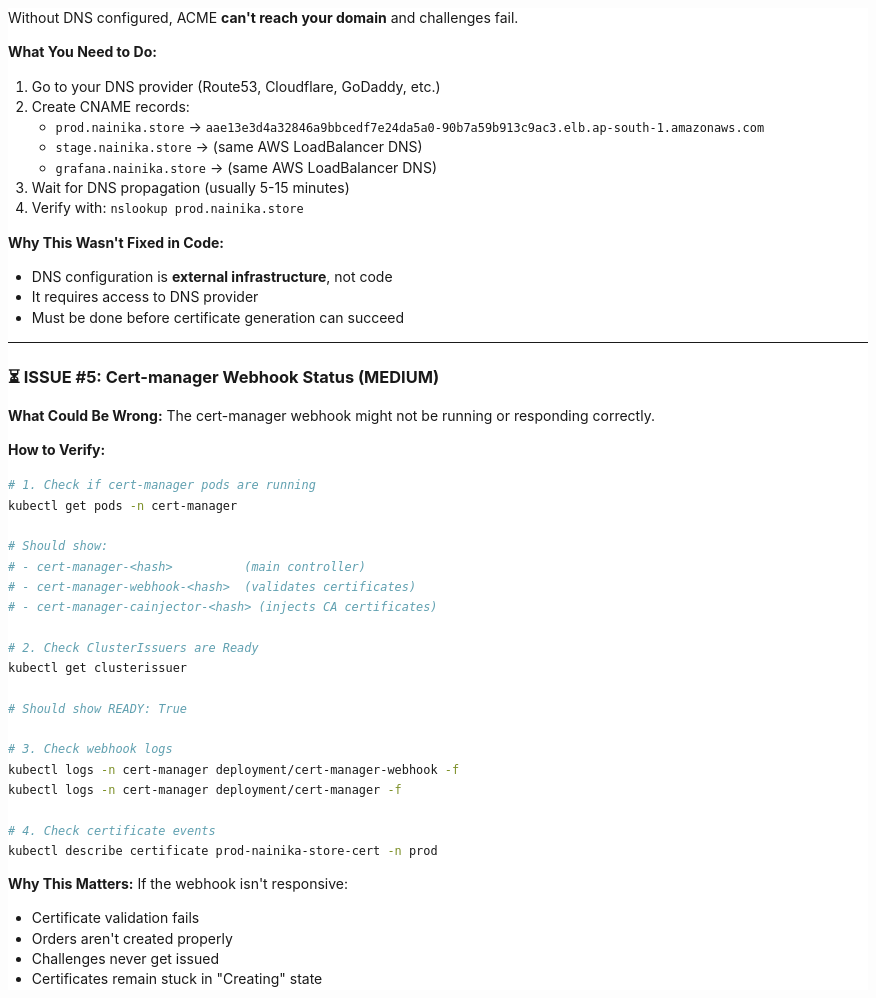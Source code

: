 Without DNS configured, ACME **can't reach your domain** and challenges fail.

**What You Need to Do:**
1. Go to your DNS provider (Route53, Cloudflare, GoDaddy, etc.)
2. Create CNAME records:
   - `prod.nainika.store` → `aae13e3d4a32846a9bbcedf7e24da5a0-90b7a59b913c9ac3.elb.ap-south-1.amazonaws.com`
   - `stage.nainika.store` → (same AWS LoadBalancer DNS)
   - `grafana.nainika.store` → (same AWS LoadBalancer DNS)
3. Wait for DNS propagation (usually 5-15 minutes)
4. Verify with: `nslookup prod.nainika.store`

**Why This Wasn't Fixed in Code:**
- DNS configuration is **external infrastructure**, not code
- It requires access to DNS provider
- Must be done before certificate generation can succeed

---

### ⏳ ISSUE #5: Cert-manager Webhook Status (MEDIUM)

**What Could Be Wrong:**
The cert-manager webhook might not be running or responding correctly.

**How to Verify:**
```bash
# 1. Check if cert-manager pods are running
kubectl get pods -n cert-manager

# Should show:
# - cert-manager-<hash>          (main controller)
# - cert-manager-webhook-<hash>  (validates certificates)
# - cert-manager-cainjector-<hash> (injects CA certificates)

# 2. Check ClusterIssuers are Ready
kubectl get clusterissuer

# Should show READY: True

# 3. Check webhook logs
kubectl logs -n cert-manager deployment/cert-manager-webhook -f
kubectl logs -n cert-manager deployment/cert-manager -f

# 4. Check certificate events
kubectl describe certificate prod-nainika-store-cert -n prod
```

**Why This Matters:**
If the webhook isn't responsive:
- Certificate validation fails
- Orders aren't created properly
- Challenges never get issued
- Certificates remain stuck in "Creating" state
